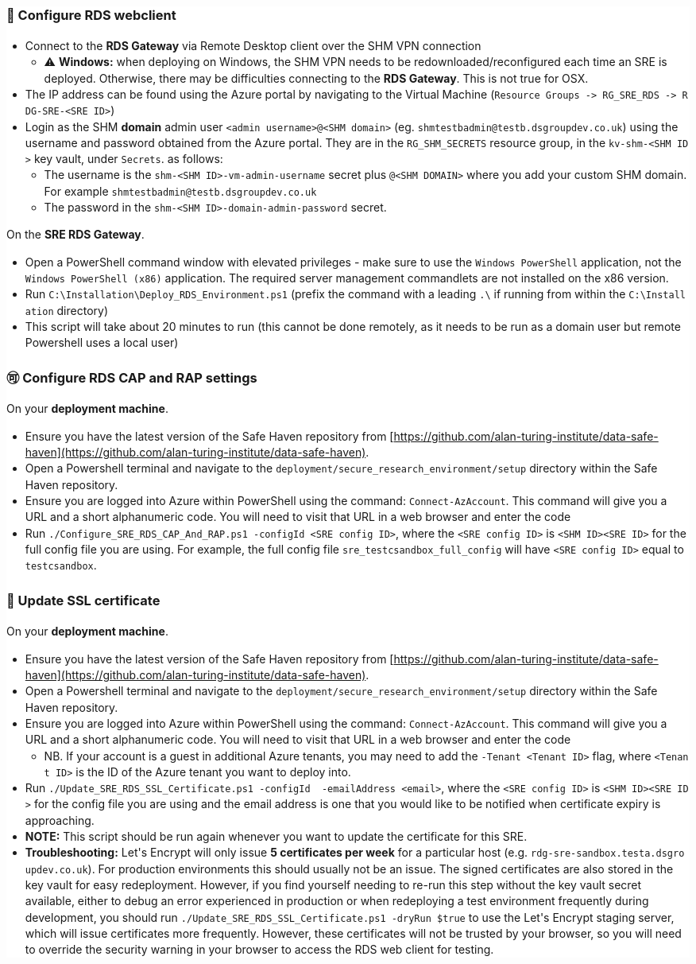 ### :satellite: Configure RDS webclient
- Connect to the **RDS Gateway** via Remote Desktop client over the SHM VPN connection
  - :warning: **Windows:** when deploying on Windows, the SHM VPN needs to be redownloaded/reconfigured each time an SRE is deployed. Otherwise, there may be difficulties connecting to the **RDS Gateway**. This is not true for OSX.
- The IP address can be found using the Azure portal by navigating to the Virtual Machine (`Resource Groups -> RG_SRE_RDS -> RDG-SRE-<SRE ID>`)
- Login as the SHM **domain** admin user `<admin username>@<SHM domain>` (eg. `shmtestbadmin@testb.dsgroupdev.co.uk`) using the username and password obtained from the Azure portal. They are in the `RG_SHM_SECRETS` resource group, in the `kv-shm-<SHM ID>` key vault, under `Secrets`. as follows:
  - The username is the `shm-<SHM ID>-vm-admin-username` secret plus `@<SHM DOMAIN>` where you add your custom SHM domain. For example `shmtestbadmin@testb.dsgroupdev.co.uk`
  - The password in the `shm-<SHM ID>-domain-admin-password` secret.

On the **SRE RDS Gateway**.
- Open a PowerShell command window with elevated privileges - make sure to use the `Windows PowerShell` application, not the `Windows PowerShell (x86)` application. The required server management commandlets are not installed on the x86 version.
- Run `C:\Installation\Deploy_RDS_Environment.ps1` (prefix the command with a leading `.\` if running from within the `C:\Installation` directory)
- This script will take about 20 minutes to run (this cannot be done remotely, as it needs to be run as a domain user but remote Powershell uses a local user)

### :accept: Configure RDS CAP and RAP settings
On your **deployment machine**.
- Ensure you have the latest version of the Safe Haven repository from [https://github.com/alan-turing-institute/data-safe-haven](https://github.com/alan-turing-institute/data-safe-haven).
- Open a Powershell terminal and navigate to the `deployment/secure_research_environment/setup` directory within the Safe Haven repository.
- Ensure you are logged into Azure within PowerShell using the command: `Connect-AzAccount`. This command will give you a URL and a short alphanumeric code. You will need to visit that URL in a web browser and enter the code
- Run `./Configure_SRE_RDS_CAP_And_RAP.ps1 -configId <SRE config ID>`, where the `<SRE config ID>` is `<SHM ID><SRE ID>` for the full config file you are using. For example, the full config file `sre_testcsandbox_full_config` will have `<SRE config ID>` equal to `testcsandbox`.

### :closed_lock_with_key: Update SSL certificate
On your **deployment machine**.
- Ensure you have the latest version of the Safe Haven repository from [https://github.com/alan-turing-institute/data-safe-haven](https://github.com/alan-turing-institute/data-safe-haven).
- Open a Powershell terminal and navigate to the `deployment/secure_research_environment/setup` directory within the Safe Haven repository.
- Ensure you are logged into Azure within PowerShell using the command: `Connect-AzAccount`. This command will give you a URL and a short alphanumeric code. You will need to visit that URL in a web browser and enter the code
  - NB. If your account is a guest in additional Azure tenants, you may need to add the `-Tenant <Tenant ID>` flag, where `<Tenant ID>` is the ID of the Azure tenant you want to deploy into.
- Run `./Update_SRE_RDS_SSL_Certificate.ps1 -configId `<SRE config ID>` -emailAddress <email>`, where the `<SRE config ID>` is `<SHM ID><SRE ID>` for the config file you are using and the email address is one that you would like to be notified when certificate expiry is approaching.
- **NOTE:** This script should be run again whenever you want to update the certificate for this SRE.
- **Troubleshooting:** Let's Encrypt will only issue **5 certificates per week** for a particular host (e.g. `rdg-sre-sandbox.testa.dsgroupdev.co.uk`). For production environments this should usually not be an issue. The signed certificates are also stored in the key vault for easy redeployment. However, if you find yourself needing to re-run this step without the key vault secret available, either to debug an error experienced in production or when redeploying a test environment frequently during development, you should run `./Update_SRE_RDS_SSL_Certificate.ps1 -dryRun $true` to use the Let's Encrypt staging server, which will issue certificates more frequently. However, these certificates will not be trusted by your browser, so you will need to override the security warning in your browser to access the RDS web client for testing.
